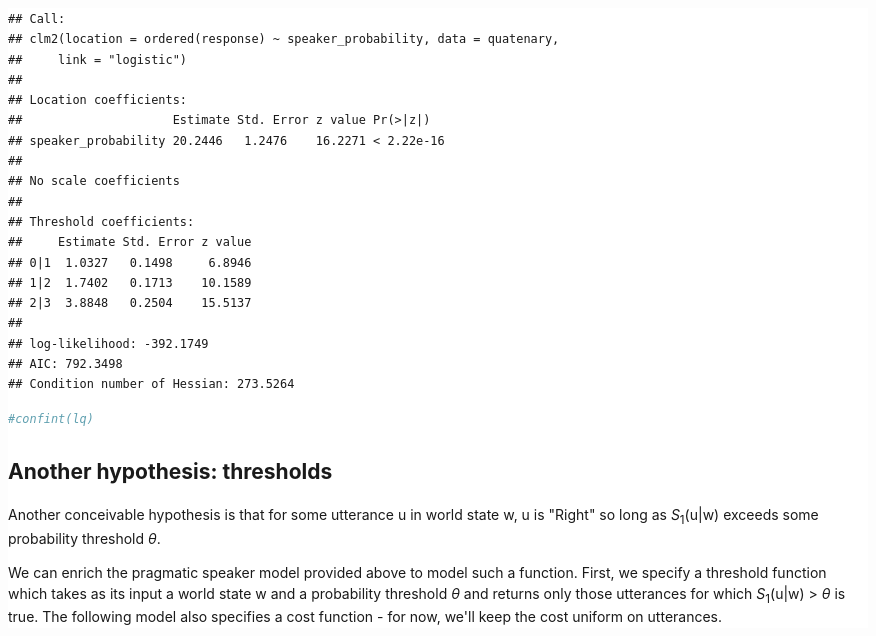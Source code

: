     ## Call:
    ## clm2(location = ordered(response) ~ speaker_probability, data = quatenary, 
    ##     link = "logistic")
    ## 
    ## Location coefficients:
    ##                     Estimate Std. Error z value Pr(>|z|)  
    ## speaker_probability 20.2446   1.2476    16.2271 < 2.22e-16
    ## 
    ## No scale coefficients
    ## 
    ## Threshold coefficients:
    ##     Estimate Std. Error z value
    ## 0|1  1.0327   0.1498     6.8946
    ## 1|2  1.7402   0.1713    10.1589
    ## 2|3  3.8848   0.2504    15.5137
    ## 
    ## log-likelihood: -392.1749 
    ## AIC: 792.3498 
    ## Condition number of Hessian: 273.5264

``` r
#confint(lq)
```

Another hypothesis: thresholds
------------------------------

Another conceivable hypothesis is that for some utterance u in world state w, u is "Right" so long as *S*<sub>1</sub>(u|w) exceeds some probability threshold *θ*.

We can enrich the pragmatic speaker model provided above to model such a function. First, we specify a threshold function which takes as its input a world state w and a probability threshold *θ* and returns only those utterances for which *S*<sub>1</sub>(u|w) &gt; *θ* is true. The following model also specifies a cost function - for now, we'll keep the cost uniform on utterances.
